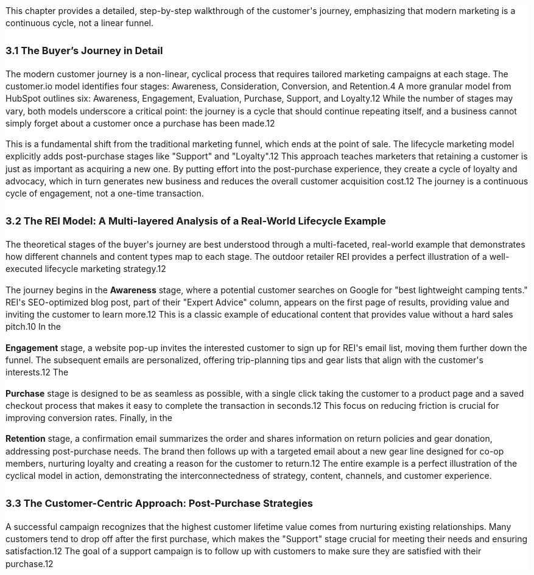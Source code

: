 This chapter provides a detailed, step-by-step walkthrough of the customer's journey, emphasizing that modern marketing is a continuous cycle, not a linear funnel.

### **3.1 The Buyer’s Journey in Detail**

The modern customer journey is a non-linear, cyclical process that requires tailored marketing campaigns at each stage. The customer.io model identifies four stages: Awareness, Consideration, Conversion, and Retention.4 A more granular model from HubSpot outlines six: Awareness, Engagement, Evaluation, Purchase, Support, and Loyalty.12 While the number of stages may vary, both models underscore a critical point: the journey is a cycle that should continue repeating itself, and a business cannot simply forget about a customer once a purchase has been made.12

This is a fundamental shift from the traditional marketing funnel, which ends at the point of sale. The lifecycle marketing model explicitly adds post-purchase stages like "Support" and "Loyalty".12 This approach teaches marketers that retaining a customer is just as important as acquiring a new one. By putting effort into the post-purchase experience, they create a cycle of loyalty and advocacy, which in turn generates new business and reduces the overall customer acquisition cost.12 The journey is a continuous cycle of engagement, not a one-time transaction.

### **3.2 The REI Model: A Multi-layered Analysis of a Real-World Lifecycle Example**

The theoretical stages of the buyer's journey are best understood through a multi-faceted, real-world example that demonstrates how different channels and content types map to each stage. The outdoor retailer REI provides a perfect illustration of a well-executed lifecycle marketing strategy.12

The journey begins in the **Awareness** stage, where a potential customer searches on Google for "best lightweight camping tents." REI's SEO-optimized blog post, part of their "Expert Advice" column, appears on the first page of results, providing value and inviting the customer to learn more.12 This is a classic example of educational content that provides value without a hard sales pitch.10 In the

**Engagement** stage, a website pop-up invites the interested customer to sign up for REI's email list, moving them further down the funnel. The subsequent emails are personalized, offering trip-planning tips and gear lists that align with the customer's interests.12 The

**Purchase** stage is designed to be as seamless as possible, with a single click taking the customer to a product page and a saved checkout process that makes it easy to complete the transaction in seconds.12 This focus on reducing friction is crucial for improving conversion rates. Finally, in the

**Retention** stage, a confirmation email summarizes the order and shares information on return policies and gear donation, addressing post-purchase needs. The brand then follows up with a targeted email about a new gear line designed for co-op members, nurturing loyalty and creating a reason for the customer to return.12 The entire example is a perfect illustration of the cyclical model in action, demonstrating the interconnectedness of strategy, content, channels, and customer experience.

### **3.3 The Customer-Centric Approach: Post-Purchase Strategies**

A successful campaign recognizes that the highest customer lifetime value comes from nurturing existing relationships. Many customers tend to drop off after the first purchase, which makes the "Support" stage crucial for meeting their needs and ensuring satisfaction.12 The goal of a support campaign is to follow up with customers to make sure they are satisfied with their purchase.12
